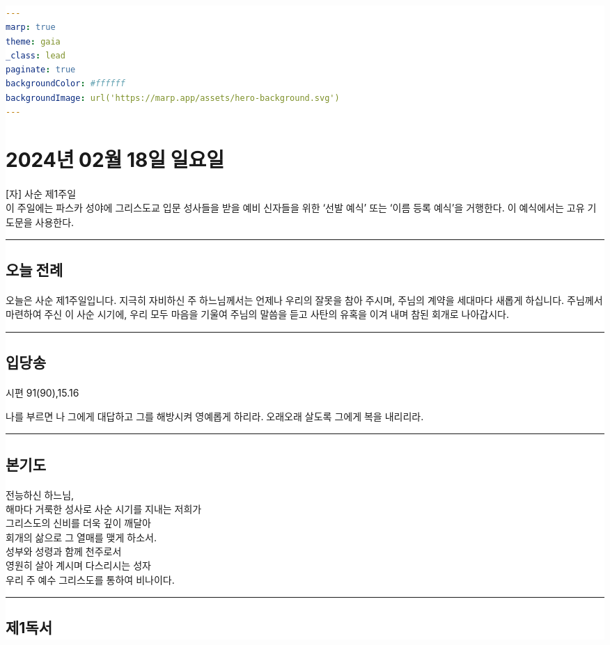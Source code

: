 ```yaml
---
marp: true
theme: gaia
_class: lead
paginate: true
backgroundColor: #ffffff
backgroundImage: url('https://marp.app/assets/hero-background.svg')
---
```


# 2024년 02월 18일 일요일

[자] 사순 제1주일  
이 주일에는 파스카 성야에 그리스도교 입문 성사들을 받을 예비 신자들을 위한 ‘선발 예식’ 또는 ‘이름 등록 예식’을 거행한다. 이 예식에서는 고유 기도문을 사용한다.




---

## 오늘 전례

오늘은 사순 제1주일입니다. 지극히 자비하신 주 하느님께서는 언제나 우리의 잘못을 참아 주시며, 주님의 계약을 세대마다 새롭게 하십니다. 주님께서 마련하여 주신 이 사순 시기에, 우리 모두 마음을 기울여 주님의 말씀을 듣고 사탄의 유혹을 이겨 내며 참된 회개로 나아갑시다.  
  


---

## 입당송

시편 91(90),15.16

나를 부르면 나 그에게 대답하고 그를 해방시켜 영예롭게 하리라. 오래오래 살도록 그에게 복을 내리리라.  
  


---

## 본기도

전능하신 하느님,  
해마다 거룩한 성사로 사순 시기를 지내는 저희가  
그리스도의 신비를 더욱 깊이 깨달아  
회개의 삶으로 그 열매를 맺게 하소서.  
성부와 성령과 함께 천주로서  
영원히 살아 계시며 다스리시는 성자  
우리 주 예수 그리스도를 통하여 비나이다.  
  


---

## 제1독서
